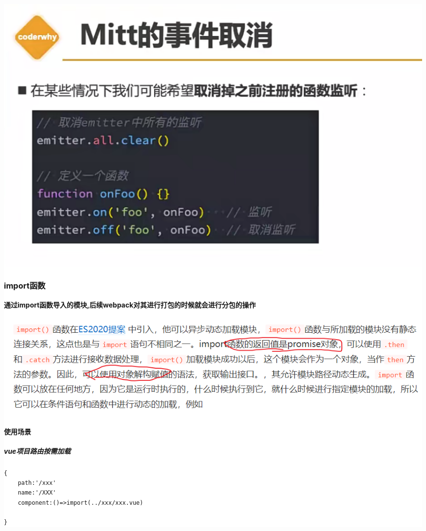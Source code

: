 ![image-20220505141856316](Vuejs.assets/image-20220505141856316.png)

### import函数

**通过import函数导入的模块,后续webpack对其进行打包的时候就会进行分包的操作**

![image-20220505232808007](Vuejs.assets/image-20220505232808007.png)

#### 使用场景

##### vue项目路由按需加载

```
{
    path:'/xxx'
    name:'/XXX'
    component:()=>import(../xxx/xxx.vue)
    
}
```
